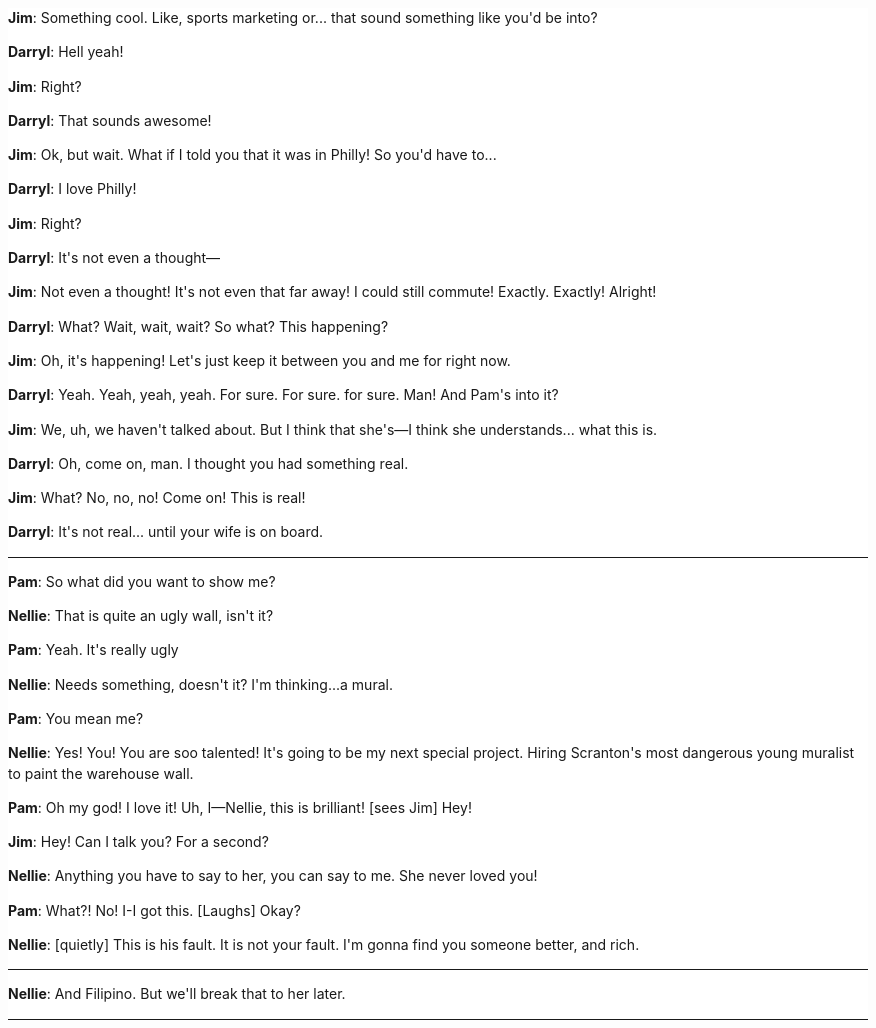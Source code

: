 **Jim**: Something cool. Like, sports marketing or... that sound something like you'd be into?  
  
**Darryl**: Hell yeah!  
  
**Jim**: Right?  
  
**Darryl**: That sounds awesome!  
  
**Jim**: Ok, but wait. What if I told you that it was in Philly! So you'd have to...  
  
**Darryl**: I love Philly!  
  
**Jim**: Right?  
  
**Darryl**: It's not even a thought—  
  
**Jim**: Not even a thought! It's not even that far away! I could still commute! Exactly. Exactly! Alright!  
  
**Darryl**: What? Wait, wait, wait? So what? This happening?  
  
**Jim**: Oh, it's happening! Let's just keep it between you and me for right now.  
  
**Darryl**: Yeah. Yeah, yeah, yeah. For sure. For sure. for sure. Man! And Pam's into it?  
  
**Jim**: We, uh, we haven't talked about. But I think that she's—I think she understands... what this is.  
  
**Darryl**: Oh, come on, man. I thought you had something real.  
  
**Jim**: What? No, no, no! Come on! This is real!  
  
**Darryl**: It's not real... until your wife is on board.  

* * *

**Pam**: So what did you want to show me?  
  
**Nellie**: That is quite an ugly wall, isn't it?  
  
**Pam**: Yeah. It's really ugly  
  
**Nellie**: Needs something, doesn't it? I'm thinking...a mural.  
  
**Pam**: You mean me?  
  
**Nellie**: Yes! You! You are soo talented! It's going to be my next special project. Hiring Scranton's most dangerous young muralist to paint the warehouse wall.  
  
**Pam**: Oh my god! I love it! Uh, I—Nellie, this is brilliant! \[sees Jim\] Hey!  
  
**Jim**: Hey! Can I talk you? For a second?  
  
**Nellie**: Anything you have to say to her, you can say to me. She never loved you!  
  
**Pam**: What?! No! I-I got this. \[Laughs\] Okay?  
  
**Nellie**: \[quietly\] This is his fault. It is not your fault. I'm gonna find you someone better, and rich.  

* * *

**Nellie**: And Filipino. But we'll break that to her later.  

* * *
